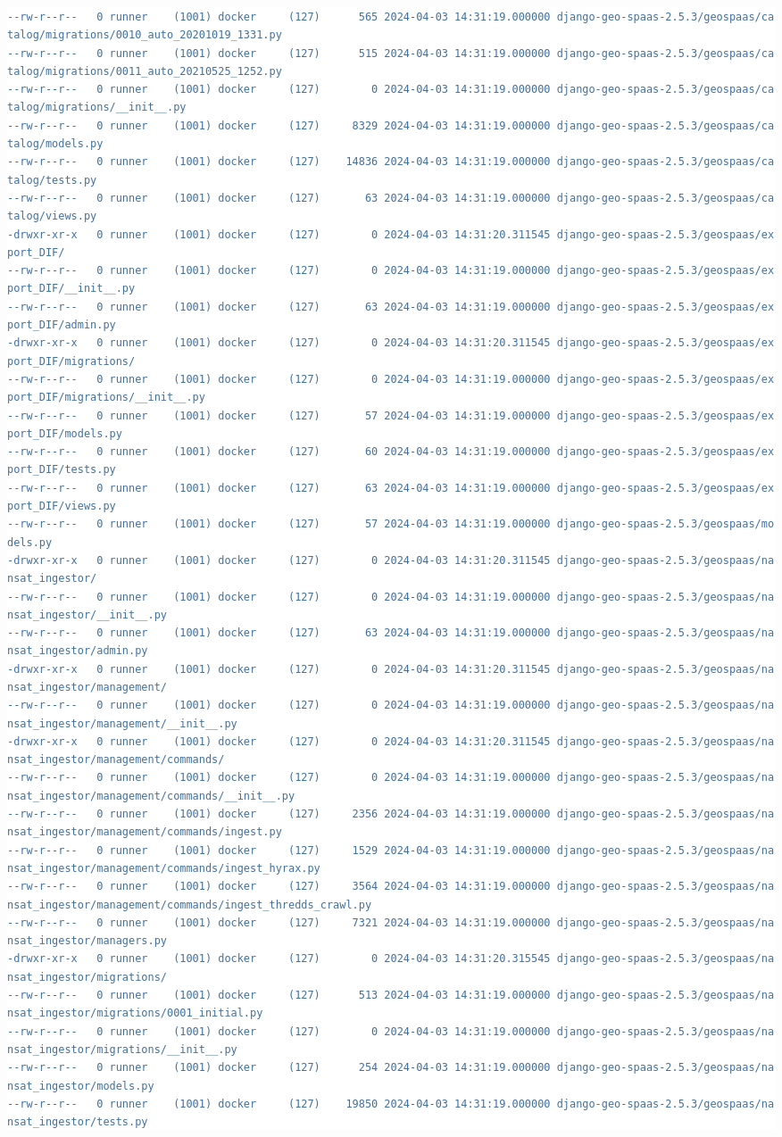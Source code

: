 ```diff
--rw-r--r--   0 runner    (1001) docker     (127)      565 2024-04-03 14:31:19.000000 django-geo-spaas-2.5.3/geospaas/catalog/migrations/0010_auto_20201019_1331.py
--rw-r--r--   0 runner    (1001) docker     (127)      515 2024-04-03 14:31:19.000000 django-geo-spaas-2.5.3/geospaas/catalog/migrations/0011_auto_20210525_1252.py
--rw-r--r--   0 runner    (1001) docker     (127)        0 2024-04-03 14:31:19.000000 django-geo-spaas-2.5.3/geospaas/catalog/migrations/__init__.py
--rw-r--r--   0 runner    (1001) docker     (127)     8329 2024-04-03 14:31:19.000000 django-geo-spaas-2.5.3/geospaas/catalog/models.py
--rw-r--r--   0 runner    (1001) docker     (127)    14836 2024-04-03 14:31:19.000000 django-geo-spaas-2.5.3/geospaas/catalog/tests.py
--rw-r--r--   0 runner    (1001) docker     (127)       63 2024-04-03 14:31:19.000000 django-geo-spaas-2.5.3/geospaas/catalog/views.py
-drwxr-xr-x   0 runner    (1001) docker     (127)        0 2024-04-03 14:31:20.311545 django-geo-spaas-2.5.3/geospaas/export_DIF/
--rw-r--r--   0 runner    (1001) docker     (127)        0 2024-04-03 14:31:19.000000 django-geo-spaas-2.5.3/geospaas/export_DIF/__init__.py
--rw-r--r--   0 runner    (1001) docker     (127)       63 2024-04-03 14:31:19.000000 django-geo-spaas-2.5.3/geospaas/export_DIF/admin.py
-drwxr-xr-x   0 runner    (1001) docker     (127)        0 2024-04-03 14:31:20.311545 django-geo-spaas-2.5.3/geospaas/export_DIF/migrations/
--rw-r--r--   0 runner    (1001) docker     (127)        0 2024-04-03 14:31:19.000000 django-geo-spaas-2.5.3/geospaas/export_DIF/migrations/__init__.py
--rw-r--r--   0 runner    (1001) docker     (127)       57 2024-04-03 14:31:19.000000 django-geo-spaas-2.5.3/geospaas/export_DIF/models.py
--rw-r--r--   0 runner    (1001) docker     (127)       60 2024-04-03 14:31:19.000000 django-geo-spaas-2.5.3/geospaas/export_DIF/tests.py
--rw-r--r--   0 runner    (1001) docker     (127)       63 2024-04-03 14:31:19.000000 django-geo-spaas-2.5.3/geospaas/export_DIF/views.py
--rw-r--r--   0 runner    (1001) docker     (127)       57 2024-04-03 14:31:19.000000 django-geo-spaas-2.5.3/geospaas/models.py
-drwxr-xr-x   0 runner    (1001) docker     (127)        0 2024-04-03 14:31:20.311545 django-geo-spaas-2.5.3/geospaas/nansat_ingestor/
--rw-r--r--   0 runner    (1001) docker     (127)        0 2024-04-03 14:31:19.000000 django-geo-spaas-2.5.3/geospaas/nansat_ingestor/__init__.py
--rw-r--r--   0 runner    (1001) docker     (127)       63 2024-04-03 14:31:19.000000 django-geo-spaas-2.5.3/geospaas/nansat_ingestor/admin.py
-drwxr-xr-x   0 runner    (1001) docker     (127)        0 2024-04-03 14:31:20.311545 django-geo-spaas-2.5.3/geospaas/nansat_ingestor/management/
--rw-r--r--   0 runner    (1001) docker     (127)        0 2024-04-03 14:31:19.000000 django-geo-spaas-2.5.3/geospaas/nansat_ingestor/management/__init__.py
-drwxr-xr-x   0 runner    (1001) docker     (127)        0 2024-04-03 14:31:20.311545 django-geo-spaas-2.5.3/geospaas/nansat_ingestor/management/commands/
--rw-r--r--   0 runner    (1001) docker     (127)        0 2024-04-03 14:31:19.000000 django-geo-spaas-2.5.3/geospaas/nansat_ingestor/management/commands/__init__.py
--rw-r--r--   0 runner    (1001) docker     (127)     2356 2024-04-03 14:31:19.000000 django-geo-spaas-2.5.3/geospaas/nansat_ingestor/management/commands/ingest.py
--rw-r--r--   0 runner    (1001) docker     (127)     1529 2024-04-03 14:31:19.000000 django-geo-spaas-2.5.3/geospaas/nansat_ingestor/management/commands/ingest_hyrax.py
--rw-r--r--   0 runner    (1001) docker     (127)     3564 2024-04-03 14:31:19.000000 django-geo-spaas-2.5.3/geospaas/nansat_ingestor/management/commands/ingest_thredds_crawl.py
--rw-r--r--   0 runner    (1001) docker     (127)     7321 2024-04-03 14:31:19.000000 django-geo-spaas-2.5.3/geospaas/nansat_ingestor/managers.py
-drwxr-xr-x   0 runner    (1001) docker     (127)        0 2024-04-03 14:31:20.315545 django-geo-spaas-2.5.3/geospaas/nansat_ingestor/migrations/
--rw-r--r--   0 runner    (1001) docker     (127)      513 2024-04-03 14:31:19.000000 django-geo-spaas-2.5.3/geospaas/nansat_ingestor/migrations/0001_initial.py
--rw-r--r--   0 runner    (1001) docker     (127)        0 2024-04-03 14:31:19.000000 django-geo-spaas-2.5.3/geospaas/nansat_ingestor/migrations/__init__.py
--rw-r--r--   0 runner    (1001) docker     (127)      254 2024-04-03 14:31:19.000000 django-geo-spaas-2.5.3/geospaas/nansat_ingestor/models.py
--rw-r--r--   0 runner    (1001) docker     (127)    19850 2024-04-03 14:31:19.000000 django-geo-spaas-2.5.3/geospaas/nansat_ingestor/tests.py
```